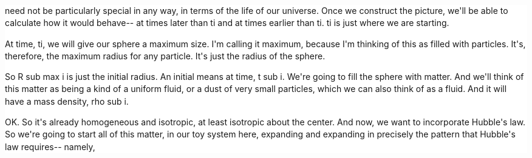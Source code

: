   <span m='891470'>need</span> <span m='891660'>not</span> <span m='891850'>be</span>
  <span m='891970'>particularly</span> <span m='892370'>special in</span> <span m='892800'>any</span>
  <span m='893080'>way,</span> <span m='893360'>in</span> <span m='893460'>terms</span>
  <span m='893700'>of</span> <span m='893800'>the</span> <span m='893870'>life</span>
  <span m='894220'>of</span> <span m='894340'>our</span> <span m='894450'>universe.</span>
  <span m='895340'>Once</span> <span m='895570'>we</span> <span m='895680'>construct</span>
  <span m='896060'>the</span> <span m='896140'>picture,</span> <span m='896500'>we'll</span>
  <span m='896640'>be</span> <span m='896810'>able</span> <span m='897170'>to</span>
  <span m='898320'>calculate</span> <span m='898830'>how it would</span> <span m='899120'>behave--
  at</span> <span m='899490'>times</span> <span m='899790'>later</span> <span m='900050'>than</span>
  <span m='900170'>ti</span> <span m='900510'>and at</span> <span m='900850'>times</span>
  <span m='901150'>earlier</span> <span m='901460'>than</span> <span m='901610'>ti.</span>
  <span m='902560'>ti</span> <span m='902720'>is</span> <span m='902840'>just</span>
  <span m='903070'>where</span> <span m='903310'>we</span> <span m='904190'>are</span>
  <span m='904310'>starting.</span> </p><p><span m='908220'>At</span> <span m='908490'>time,</span>
  <span m='908750'>ti,</span> <span m='910930'>we</span> <span m='911080'>will</span>
  <span m='911320'>give</span> <span m='911560'>our</span> <span m='911700'>sphere</span>
  <span m='912340'>a</span> <span m='912490'>maximum</span> <span m='913390'>size.</span>
  <span m='920770'>I'm</span> <span m='920900'>calling</span> <span m='921110'>it</span>
  <span m='921200'>maximum,</span> <span m='921660'>because</span> <span m='921940'>I'm</span>
  <span m='922030'>thinking</span> <span m='922270'>of</span> <span m='922330'>this  as</span>
  <span m='922570'>filled</span> <span m='922730'>with</span> <span m='922870'>particles.</span>
  <span m='923370'>It's,</span> <span m='923970'>therefore,</span> <span m='924230'>the</span>
  <span m='924310'>maximum</span> <span m='924760'>radius</span> <span m='925130'>for</span>
  <span m='925250'>any</span> <span m='925410'>particle.</span> <span m='926660'>It's</span>
  <span m='926830'>just</span> <span m='927020'>the</span> <span m='927210'>radius</span>
  <span m='927590'>of</span> <span m='927710'>the</span> <span m='927790'>sphere.</span>
  </p><p><span m='929500'>So</span> <span m='929760'>R</span> <span m='929980'>sub</span>
  <span m='930315'>max</span> <span m='930650'>i</span> <span m='931340'>is</span>
  <span m='931960'>just</span> <span m='932340'>the</span> <span m='937780'>initial</span>
  <span m='938170'>radius.</span> <span m='940110'>An</span> <span m='940280'>initial</span>
  <span m='940550'>means</span> <span m='940760'>at</span> <span m='941080'>time,</span>
  <span m='941470'>t</span> <span m='941630'>sub</span> <span m='941830'>i.</span>
  <span m='943950'>We're</span> <span m='944080'>going</span> <span m='944200'>to</span>
  <span m='944260'>fill</span> <span m='944780'>the</span> <span m='944860'>sphere</span>
  <span m='945210'>with</span> <span m='945380'>matter.</span> <span m='946910'>And</span>
  <span m='947320'>we'll</span> <span m='947450'>think</span> <span m='947660'>of</span>
  <span m='947720'>this</span> <span m='947880'>matter as</span> <span m='948290'>being</span>
  <span m='948550'>a</span> <span m='948620'>kind</span> <span m='948890'>of</span>
  <span m='948970'>a</span> <span m='949020'>uniform</span> <span m='949570'>fluid,</span>
  <span m='950140'>or</span> <span m='950520'>a</span> <span m='950580'>dust</span>
  <span m='950880'>of</span> <span m='950920'>very</span> <span m='951200'>small</span>
  <span m='951520'>particles,</span> <span m='952070'>which</span> <span m='952630'>we</span>
  <span m='952730'>can</span> <span m='952840'>also</span> <span m='953120'>think</span>
  <span m='953320'>of</span> <span m='953420'>as</span> <span m='953510'>a</span>
  <span m='953570'>fluid.</span> <span m='954380'>And</span> <span m='954620'>it will</span>
  <span m='954720'>have</span> <span m='954890'>a</span> <span m='954940'>mass</span>
  <span m='955200'>density,</span> <span m='955630'>rho</span> <span m='955860'>sub</span>
  <span m='956150'>i.</span> </p><p><span m='974180'>OK.</span> <span m='974490'>So</span>
  <span m='974600'>it's</span> <span m='974690'>already</span> <span m='975100'>homogeneous</span>
  <span m='975650'>and</span> <span m='975760'>isotropic,</span> <span m='977222'>at</span>
  <span m='977560'>least</span> <span m='977830'>isotropic</span> <span m='978290'>about</span>
  <span m='978500'>the</span> <span m='978590'>center.</span> <span m='980330'>And</span>
  <span m='981050'>now,</span> <span m='981200'>we</span> <span m='981280'>want</span>
  <span m='981420'>to</span> <span m='981460'>incorporate</span> <span m='981890'>Hubble's</span>
  <span m='982210'>law.</span> <span m='983140'>So</span> <span m='983340'>we're</span>
  <span m='983510'>going</span> <span m='983750'>to</span> <span m='984380'>start</span>
  <span m='984790'>all</span> <span m='985010'>of</span> <span m='985080'>this</span>
  <span m='985200'>matter,</span> <span m='985790'>in</span> <span m='985920'>our</span>
  <span m='986110'>toy</span> <span m='986710'>system</span> <span m='987110'>here,</span>
  <span m='987930'>expanding</span> <span m='989100'>and</span> <span m='989330'>expanding</span>
  <span m='989800'>in</span> <span m='989870'>precisely</span> <span m='990280'>the</span>
  <span m='990380'>pattern</span> <span m='990770'>that</span> <span m='990850'>Hubble's</span>
  <span m='991170'>law</span> <span m='991750'>requires--</span> <span m='992570'>namely,</span>